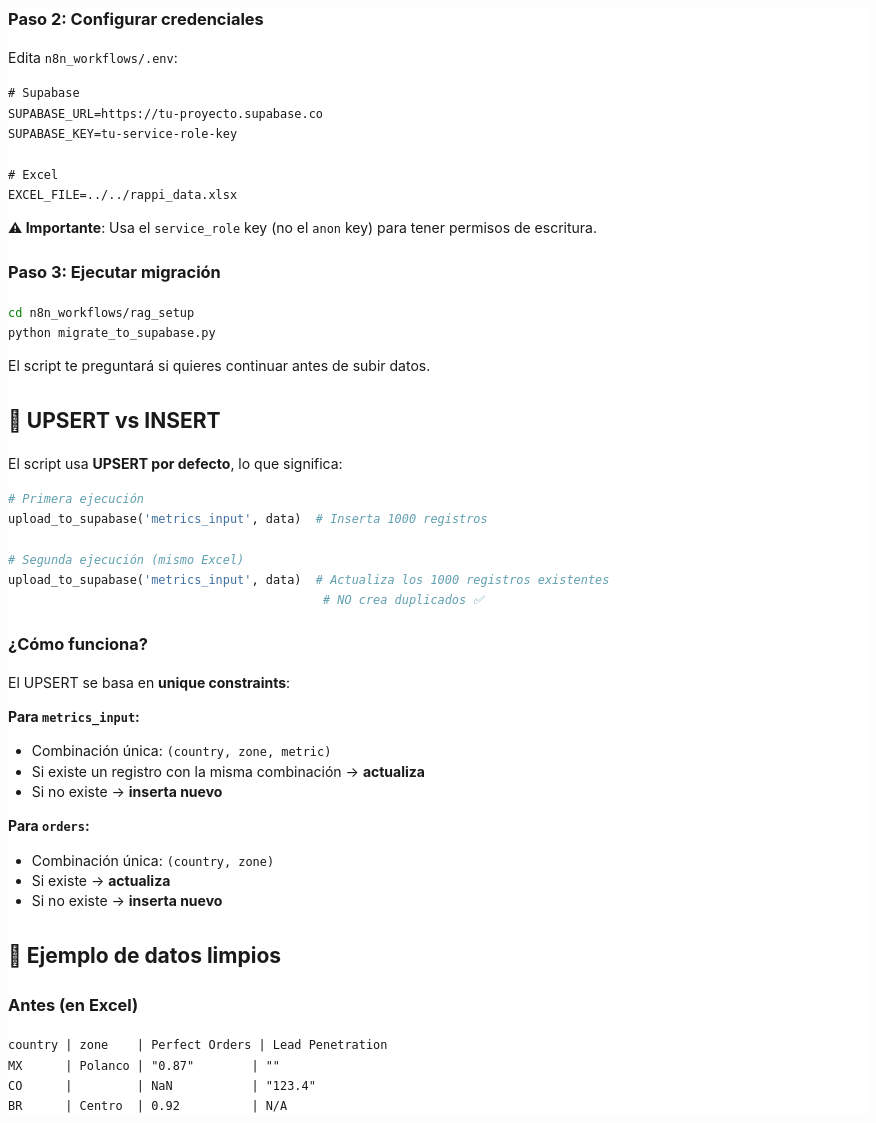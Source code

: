 ### Paso 2: Configurar credenciales

Edita `n8n_workflows/.env`:

```env
# Supabase
SUPABASE_URL=https://tu-proyecto.supabase.co
SUPABASE_KEY=tu-service-role-key

# Excel
EXCEL_FILE=../../rappi_data.xlsx
```

**⚠️ Importante**: Usa el `service_role` key (no el `anon` key) para tener permisos de escritura.

### Paso 3: Ejecutar migración

```bash
cd n8n_workflows/rag_setup
python migrate_to_supabase.py
```

El script te preguntará si quieres continuar antes de subir datos.

## 🔄 UPSERT vs INSERT

El script usa **UPSERT por defecto**, lo que significa:

```python
# Primera ejecución
upload_to_supabase('metrics_input', data)  # Inserta 1000 registros

# Segunda ejecución (mismo Excel)
upload_to_supabase('metrics_input', data)  # Actualiza los 1000 registros existentes
                                            # NO crea duplicados ✅
```

### ¿Cómo funciona?

El UPSERT se basa en **unique constraints**:

**Para `metrics_input`:**
- Combinación única: `(country, zone, metric)`
- Si existe un registro con la misma combinación → **actualiza**
- Si no existe → **inserta nuevo**

**Para `orders`:**
- Combinación única: `(country, zone)`
- Si existe → **actualiza**
- Si no existe → **inserta nuevo**

## 🧪 Ejemplo de datos limpios

### Antes (en Excel)
```
country | zone    | Perfect Orders | Lead Penetration
MX      | Polanco | "0.87"        | ""
CO      |         | NaN           | "123.4"
BR      | Centro  | 0.92          | N/A
```
